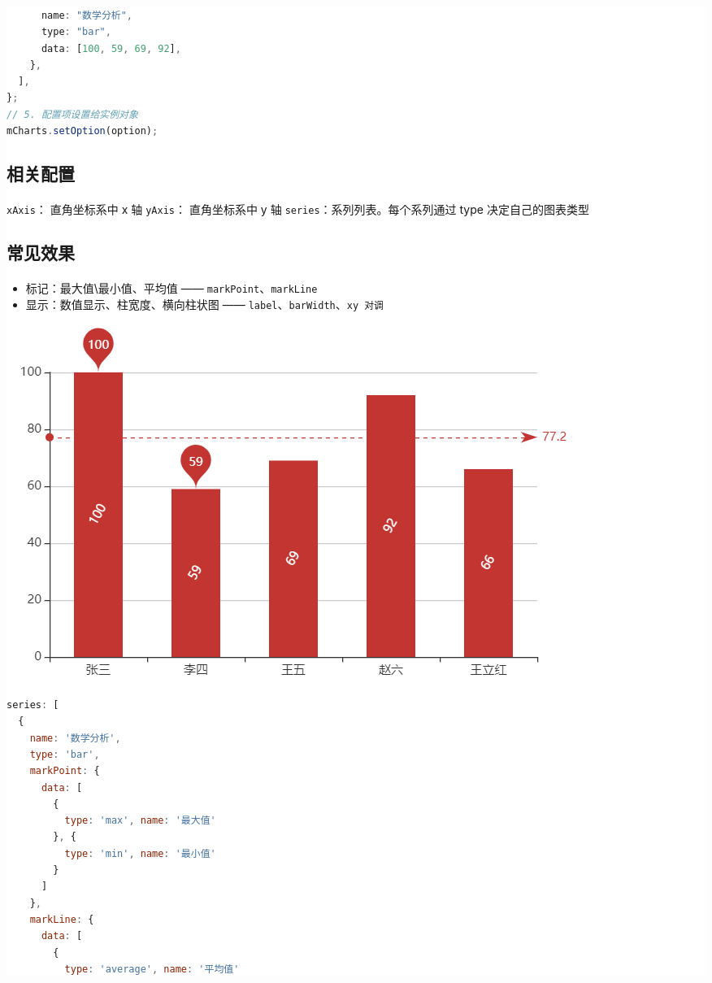 ```javascript
      name: "数学分析",
      type: "bar",
      data: [100, 59, 69, 92],
    },
  ],
};
// 5. 配置项设置给实例对象
mCharts.setOption(option);
```

## 相关配置

`xAxis`： 直角坐标系中 x 轴
`yAxis`： 直角坐标系中 y 轴
`series`：系列列表。每个系列通过 type 决定自己的图表类型

## 常见效果

- 标记：最大值\最小值、平均值 —— `markPoint`、`markLine`
- 显示：数值显示、柱宽度、横向柱状图 —— `label`、`barWidth`、`xy 对调`

![柱状图Plus](images/柱状图Plus.png)

```javascript
series: [
  {
    name: '数学分析',
    type: 'bar',
    markPoint: {
      data: [
        {
          type: 'max', name: '最大值'
        }, {
          type: 'min', name: '最小值'
        }
      ]
    },
    markLine: {
      data: [
        {
          type: 'average', name: '平均值'
```